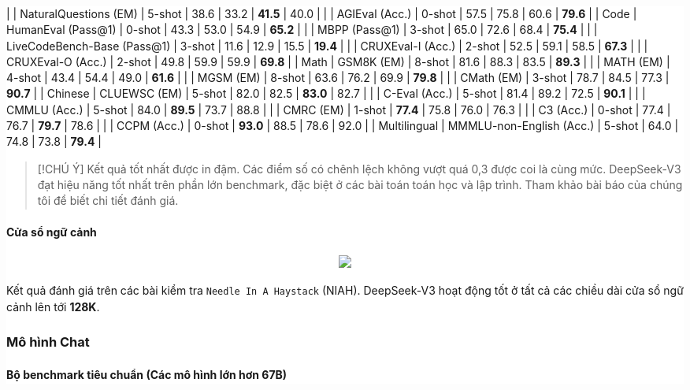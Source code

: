 | | NaturalQuestions (EM) | 5-shot | 38.6 | 33.2 | **41.5** | 40.0 |
| | AGIEval (Acc.) | 0-shot | 57.5 | 75.8 | 60.6 | **79.6** |
| Code | HumanEval (Pass@1) | 0-shot | 43.3 | 53.0 | 54.9 | **65.2** |
| | MBPP (Pass@1) | 3-shot | 65.0 | 72.6 | 68.4 | **75.4** |
| | LiveCodeBench-Base (Pass@1) | 3-shot | 11.6 | 12.9 | 15.5 | **19.4** |
| | CRUXEval-I (Acc.) | 2-shot | 52.5 | 59.1 | 58.5 | **67.3** |
| | CRUXEval-O (Acc.) | 2-shot | 49.8 | 59.9 | 59.9 | **69.8** |
| Math | GSM8K (EM) | 8-shot | 81.6 | 88.3 | 83.5 | **89.3** |
| | MATH (EM) | 4-shot | 43.4 | 54.4 | 49.0 | **61.6** |
| | MGSM (EM) | 8-shot | 63.6 | 76.2 | 69.9 | **79.8** |
| | CMath (EM) | 3-shot | 78.7 | 84.5 | 77.3 | **90.7** |
| Chinese | CLUEWSC (EM) | 5-shot | 82.0 | 82.5 | **83.0** | 82.7 |
| | C-Eval (Acc.) | 5-shot | 81.4 | 89.2 | 72.5 | **90.1** |
| | CMMLU (Acc.) | 5-shot | 84.0 | **89.5** | 73.7 | 88.8 |
| | CMRC (EM) | 1-shot | **77.4** | 75.8 | 76.0 | 76.3 |
| | C3 (Acc.) | 0-shot | 77.4 | 76.7 | **79.7** | 78.6 |
| | CCPM (Acc.) | 0-shot | **93.0** | 88.5 | 78.6 | 92.0 |
| Multilingual | MMMLU-non-English (Acc.) | 5-shot | 64.0 | 74.8 | 73.8 | **79.4** |

</div>

> [!CHÚ Ý]
> Kết quả tốt nhất được in đậm. Các điểm số có chênh lệch không vượt quá 0,3 được coi là cùng mức. DeepSeek-V3 đạt hiệu năng tốt nhất trên phần lớn benchmark, đặc biệt ở các bài toán toán học và lập trình.
> Tham khảo bài báo của chúng tôi để biết chi tiết đánh giá. 

#### Cửa sổ ngữ cảnh
<p align="center">
  <img width="80%" src="figures/niah.png">
</p>

Kết quả đánh giá trên các bài kiểm tra ``Needle In A Haystack`` (NIAH). DeepSeek-V3 hoạt động tốt ở tất cả các chiều dài cửa sổ ngữ cảnh lên tới **128K**.

### Mô hình Chat
#### Bộ benchmark tiêu chuẩn (Các mô hình lớn hơn 67B)
<div align="center">
